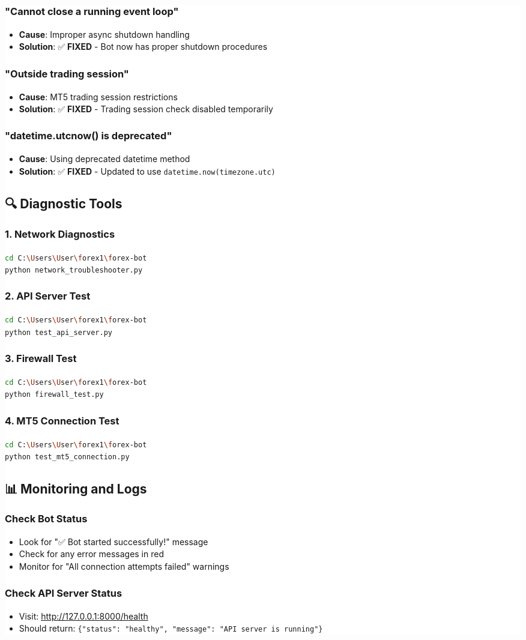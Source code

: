### "Cannot close a running event loop"
- **Cause**: Improper async shutdown handling
- **Solution**: ✅ **FIXED** - Bot now has proper shutdown procedures

### "Outside trading session"
- **Cause**: MT5 trading session restrictions
- **Solution**: ✅ **FIXED** - Trading session check disabled temporarily

### "datetime.utcnow() is deprecated"
- **Cause**: Using deprecated datetime method
- **Solution**: ✅ **FIXED** - Updated to use `datetime.now(timezone.utc)`

## 🔍 Diagnostic Tools

### 1. Network Diagnostics
```bash
cd C:\Users\User\forex1\forex-bot
python network_troubleshooter.py
```

### 2. API Server Test
```bash
cd C:\Users\User\forex1\forex-bot
python test_api_server.py
```

### 3. Firewall Test
```bash
cd C:\Users\User\forex1\forex-bot
python firewall_test.py
```

### 4. MT5 Connection Test
```bash
cd C:\Users\User\forex1\forex-bot
python test_mt5_connection.py
```

## 📊 Monitoring and Logs

### Check Bot Status
- Look for "✅ Bot started successfully!" message
- Check for any error messages in red
- Monitor for "All connection attempts failed" warnings

### Check API Server Status
- Visit: http://127.0.0.1:8000/health
- Should return: `{"status": "healthy", "message": "API server is running"}`
